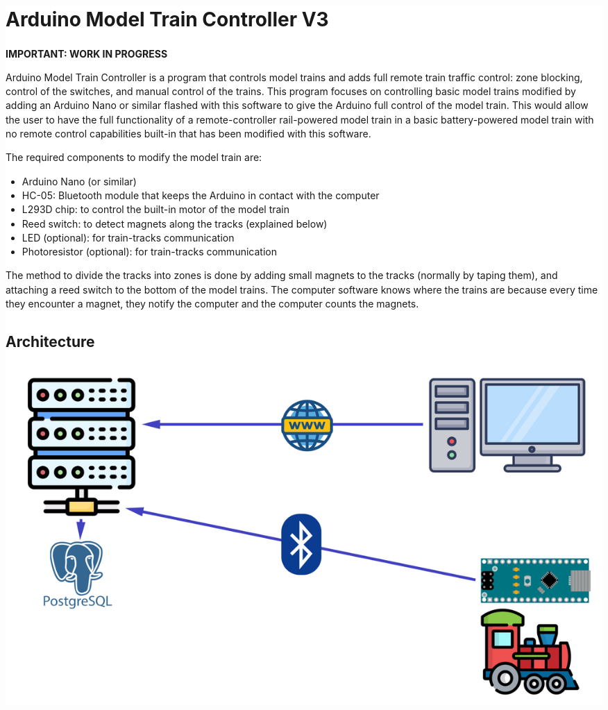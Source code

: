 # Arduino Model Train Controller V3

**IMPORTANT: WORK IN PROGRESS**

Arduino Model Train Controller is a program that controls model trains and adds full remote train traffic control: zone blocking, control of the switches, and manual control of the trains. This program focuses on controlling basic model trains modified by adding an Arduino Nano or similar flashed with this software to give the Arduino full control of the model train. This would allow the user to have the full functionality of a remote-controller rail-powered model train in a basic battery-powered model train with no remote control capabilities built-in that has been modified with this software.

The required components to modify the model train are:
- Arduino Nano (or similar)
- HC-05: Bluetooth module that keeps the Arduino in contact with the computer
- L293D chip: to control the built-in motor of the model train
- Reed switch: to detect magnets along the tracks (explained below)
- LED (optional): for train-tracks communication
- Photoresistor (optional): for train-tracks communication

The method to divide the tracks into zones is done by adding small magnets to the tracks (normally by taping them), and attaching a reed switch to the bottom of the model trains. The computer software knows where the trains are because every time they encounter a magnet, they notify the computer and the computer counts the magnets.

## Architecture

![graph of the architecture described below](./docs/achitecture.png)
